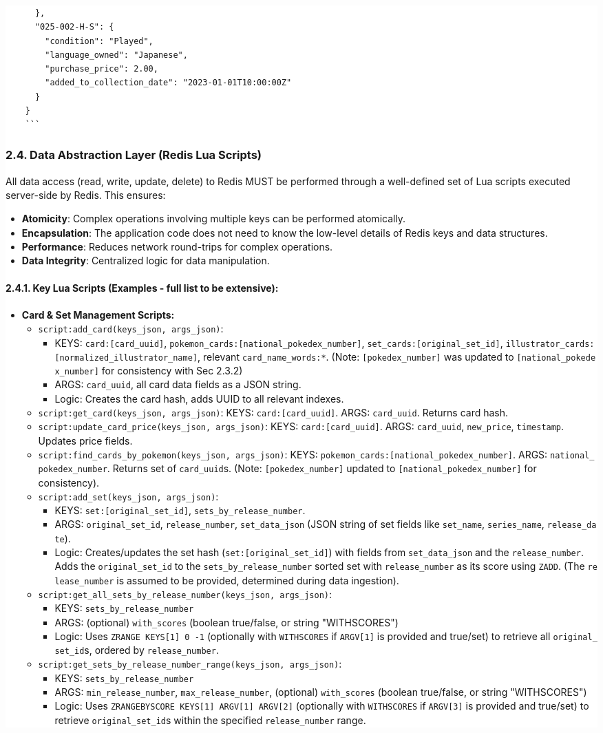           },
          "025-002-H-S": {
            "condition": "Played",
            "language_owned": "Japanese",
            "purchase_price": 2.00,
            "added_to_collection_date": "2023-01-01T10:00:00Z"
          }
        }
        ```

### 2.4. Data Abstraction Layer (Redis Lua Scripts)

All data access (read, write, update, delete) to Redis MUST be performed through a well-defined set of Lua scripts executed server-side by Redis. This ensures:
*   **Atomicity**: Complex operations involving multiple keys can be performed atomically.
*   **Encapsulation**: The application code does not need to know the low-level details of Redis keys and data structures.
*   **Performance**: Reduces network round-trips for complex operations.
*   **Data Integrity**: Centralized logic for data manipulation.

#### 2.4.1. Key Lua Scripts (Examples - full list to be extensive):

*   **Card & Set Management Scripts:**
    *   `script:add_card(keys_json, args_json)`:
        *   KEYS: `card:[card_uuid]`, `pokemon_cards:[national_pokedex_number]`, `set_cards:[original_set_id]`, `illustrator_cards:[normalized_illustrator_name]`, relevant `card_name_words:*`. (Note: `[pokedex_number]` was updated to `[national_pokedex_number]` for consistency with Sec 2.3.2)
        *   ARGS: `card_uuid`, all card data fields as a JSON string.
        *   Logic: Creates the card hash, adds UUID to all relevant indexes.
    *   `script:get_card(keys_json, args_json)`: KEYS: `card:[card_uuid]`. ARGS: `card_uuid`. Returns card hash.
    *   `script:update_card_price(keys_json, args_json)`: KEYS: `card:[card_uuid]`. ARGS: `card_uuid`, `new_price`, `timestamp`. Updates price fields.
    *   `script:find_cards_by_pokemon(keys_json, args_json)`: KEYS: `pokemon_cards:[national_pokedex_number]`. ARGS: `national_pokedex_number`. Returns set of `card_uuid`s. (Note: `[pokedex_number]` updated to `[national_pokedex_number]` for consistency).
    *   `script:add_set(keys_json, args_json)`:
        *   KEYS: `set:[original_set_id]`, `sets_by_release_number`.
        *   ARGS: `original_set_id`, `release_number`, `set_data_json` (JSON string of set fields like `set_name`, `series_name`, `release_date`).
        *   Logic: Creates/updates the set hash (`set:[original_set_id]`) with fields from `set_data_json` and the `release_number`. Adds the `original_set_id` to the `sets_by_release_number` sorted set with `release_number` as its score using `ZADD`. (The `release_number` is assumed to be provided, determined during data ingestion).
    *   `script:get_all_sets_by_release_number(keys_json, args_json)`:
        *   KEYS: `sets_by_release_number`
        *   ARGS: (optional) `with_scores` (boolean true/false, or string "WITHSCORES")
        *   Logic: Uses `ZRANGE KEYS[1] 0 -1` (optionally with `WITHSCORES` if `ARGV[1]` is provided and true/set) to retrieve all `original_set_id`s, ordered by `release_number`.
    *   `script:get_sets_by_release_number_range(keys_json, args_json)`:
        *   KEYS: `sets_by_release_number`
        *   ARGS: `min_release_number`, `max_release_number`, (optional) `with_scores` (boolean true/false, or string "WITHSCORES")
        *   Logic: Uses `ZRANGEBYSCORE KEYS[1] ARGV[1] ARGV[2]` (optionally with `WITHSCORES` if `ARGV[3]` is provided and true/set) to retrieve `original_set_id`s within the specified `release_number` range.
